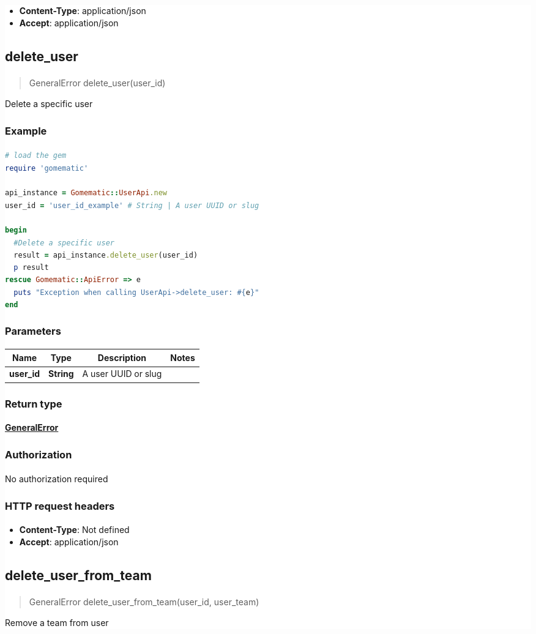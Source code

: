 - **Content-Type**: application/json
- **Accept**: application/json


## delete_user

> GeneralError delete_user(user_id)

Delete a specific user

### Example

```ruby
# load the gem
require 'gomematic'

api_instance = Gomematic::UserApi.new
user_id = 'user_id_example' # String | A user UUID or slug

begin
  #Delete a specific user
  result = api_instance.delete_user(user_id)
  p result
rescue Gomematic::ApiError => e
  puts "Exception when calling UserApi->delete_user: #{e}"
end
```

### Parameters


Name | Type | Description  | Notes
------------- | ------------- | ------------- | -------------
 **user_id** | **String**| A user UUID or slug | 

### Return type

[**GeneralError**](GeneralError.md)

### Authorization

No authorization required

### HTTP request headers

- **Content-Type**: Not defined
- **Accept**: application/json


## delete_user_from_team

> GeneralError delete_user_from_team(user_id, user_team)

Remove a team from user
